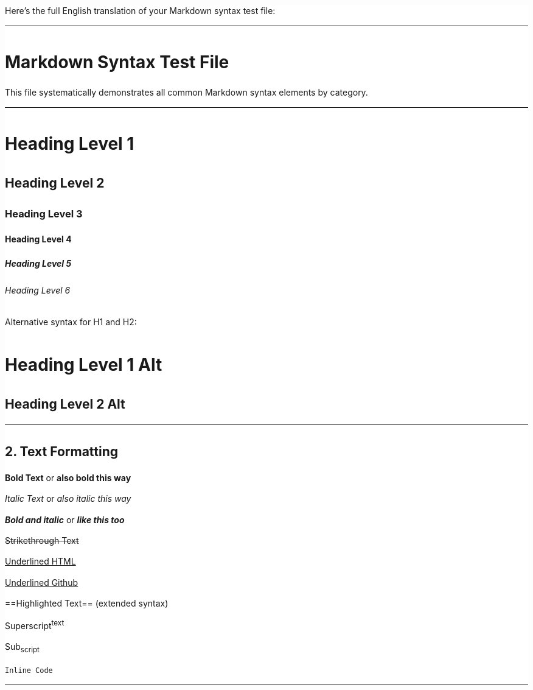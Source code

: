 Here’s the full English translation of your Markdown syntax test file:

---

# Markdown Syntax Test File

This file systematically demonstrates all common Markdown syntax elements by category.

---

# Heading Level 1

## Heading Level 2

### Heading Level 3

#### Heading Level 4

##### Heading Level 5

###### Heading Level 6

Alternative syntax for H1 and H2:

# Heading Level 1 Alt

## Heading Level 2 Alt

---

## 2. Text Formatting

**Bold Text** or **also bold this way**

*Italic Text* or *also italic this way*

***Bold and italic*** or ***like this too***

~~Strikethrough Text~~

<u>Underlined HTML</u>

<ins>Underlined Github</ins>

==Highlighted Text== (extended syntax)

Superscript<sup>text</sup>

Sub<sub>script</sub>

`Inline Code`

---